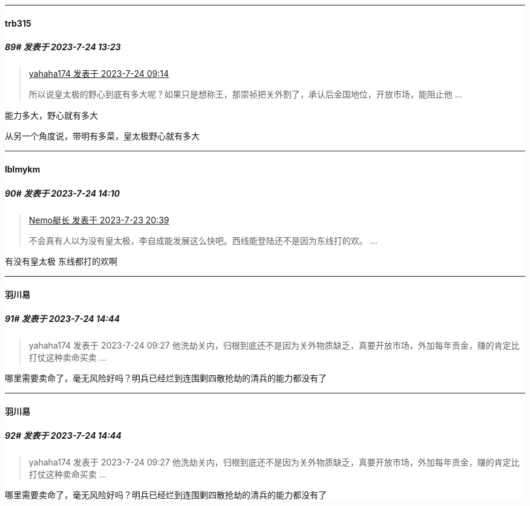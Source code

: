 
*****

####  trb315  
##### 89#       发表于 2023-7-24 13:23

<blockquote><a href="httphttps://bbs.saraba1st.com/2b/forum.php?mod=redirect&amp;goto=findpost&amp;pid=61766069&amp;ptid=2145541" target="_blank">yahaha174 发表于 2023-7-24 09:14</a>

所以说皇太极的野心到底有多大呢？如果只是想称王，那崇祯把关外割了，承认后金国地位，开放市场，能阻止他 ...</blockquote>
能力多大，野心就有多大

从另一个角度说，带明有多菜，皇太极野心就有多大


*****

####  lblmykm  
##### 90#       发表于 2023-7-24 14:10

<blockquote><a href="httphttps://bbs.saraba1st.com/2b/forum.php?mod=redirect&amp;goto=findpost&amp;pid=61762223&amp;ptid=2145541" target="_blank">Nemo艇长 发表于 2023-7-23 20:39</a>

不会真有人以为没有皇太极，李自成能发展这么快吧。西线能登陆还不是因为东线打的欢。 ...</blockquote>
有没有皇太极 东线都打的欢啊 


*****

####  羽川易  
##### 91#       发表于 2023-7-24 14:44

<blockquote>yahaha174 发表于 2023-7-24 09:27
他洗劫关内，归根到底还不是因为关外物质缺乏，真要开放市场，外加每年贡金，赚的肯定比打仗这种卖命买卖 ...</blockquote>
哪里需要卖命了，毫无风险好吗？明兵已经烂到连围剿四散抢劫的清兵的能力都没有了


*****

####  羽川易  
##### 92#       发表于 2023-7-24 14:44

<blockquote>yahaha174 发表于 2023-7-24 09:27
他洗劫关内，归根到底还不是因为关外物质缺乏，真要开放市场，外加每年贡金，赚的肯定比打仗这种卖命买卖 ...</blockquote>
哪里需要卖命了，毫无风险好吗？明兵已经烂到连围剿四散抢劫的清兵的能力都没有了


